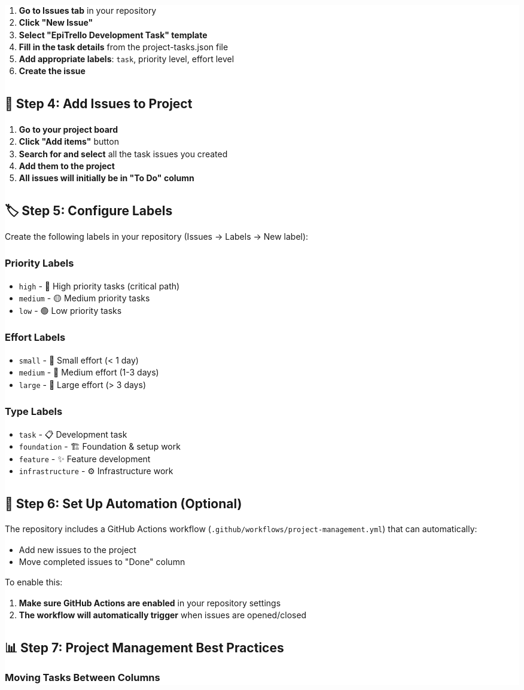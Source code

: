 1. **Go to Issues tab** in your repository
2. **Click "New Issue"**
3. **Select "EpiTrello Development Task" template**
4. **Fill in the task details** from the project-tasks.json file
5. **Add appropriate labels**: `task`, priority level, effort level
6. **Create the issue**

## 📌 Step 4: Add Issues to Project

1. **Go to your project board**
2. **Click "Add items"** button
3. **Search for and select** all the task issues you created
4. **Add them to the project**
5. **All issues will initially be in "To Do" column**

## 🏷️ Step 5: Configure Labels

Create the following labels in your repository (Issues → Labels → New label):

### Priority Labels
- `high` - 🔴 High priority tasks (critical path)
- `medium` - 🟡 Medium priority tasks
- `low` - 🟢 Low priority tasks

### Effort Labels  
- `small` - 🔹 Small effort (< 1 day)
- `medium` - 🔷 Medium effort (1-3 days)
- `large` - 🔶 Large effort (> 3 days)

### Type Labels
- `task` - 📋 Development task
- `foundation` - 🏗️ Foundation & setup work
- `feature` - ✨ Feature development
- `infrastructure` - ⚙️ Infrastructure work

## 🔄 Step 6: Set Up Automation (Optional)

The repository includes a GitHub Actions workflow (`.github/workflows/project-management.yml`) that can automatically:
- Add new issues to the project
- Move completed issues to "Done" column

To enable this:
1. **Make sure GitHub Actions are enabled** in your repository settings
2. **The workflow will automatically trigger** when issues are opened/closed

## 📊 Step 7: Project Management Best Practices

### Moving Tasks Between Columns
